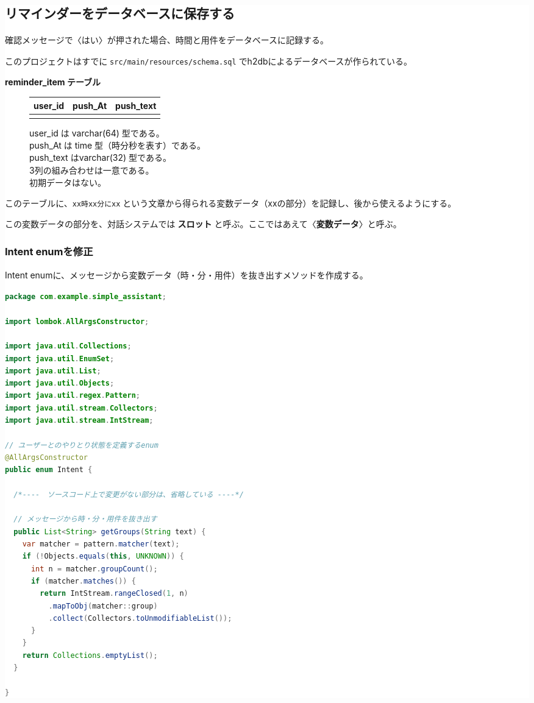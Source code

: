 <div style="page-break-after: always"></div>

## リマインダーをデータベースに保存する

確認メッセージで〈はい〉が押された場合、時間と用件をデータベースに記録する。

このプロジェクトはすでに `src/main/resources/schema.sql` でh2dbによるデータベースが作られている。

<dL>
<dt><strong>reminder_item テーブル</strong></dt>
<dd>

|  user_id | push_At | push_text |
|:----:|:----:|:----:|
|||

</dd>
<dd>user_id は varchar(64) 型である。</dd>
<dd>push_At は time 型（時分秒を表す）である。</dd>
<dd>push_text はvarchar(32) 型である。</dd>
<dd>3列の組み合わせは一意である。</dd>
<dd>初期データはない。</dd>
</dl>

このテーブルに、`xx時xx分にxx` という文章から得られる変数データ（xxの部分）を記録し、後から使えるようにする。

この変数データの部分を、対話システムでは **スロット** と呼ぶ。ここではあえて〈**変数データ**〉と呼ぶ。


### Intent enumを修正

Intent enumに、メッセージから変数データ（時・分・用件）を抜き出すメソッドを作成する。

```java
package com.example.simple_assistant;

import lombok.AllArgsConstructor;

import java.util.Collections;
import java.util.EnumSet;
import java.util.List;
import java.util.Objects;
import java.util.regex.Pattern;
import java.util.stream.Collectors;
import java.util.stream.IntStream;

// ユーザーとのやりとり状態を定義するenum
@AllArgsConstructor
public enum Intent {

  /*----　ソースコード上で変更がない部分は、省略している ----*/

  // メッセージから時・分・用件を抜き出す
  public List<String> getGroups(String text) {
    var matcher = pattern.matcher(text);
    if (!Objects.equals(this, UNKNOWN)) {
      int n = matcher.groupCount();
      if (matcher.matches()) {
        return IntStream.rangeClosed(1, n)
          .mapToObj(matcher::group)
          .collect(Collectors.toUnmodifiableList());
      }
    }
    return Collections.emptyList();
  }

}
```